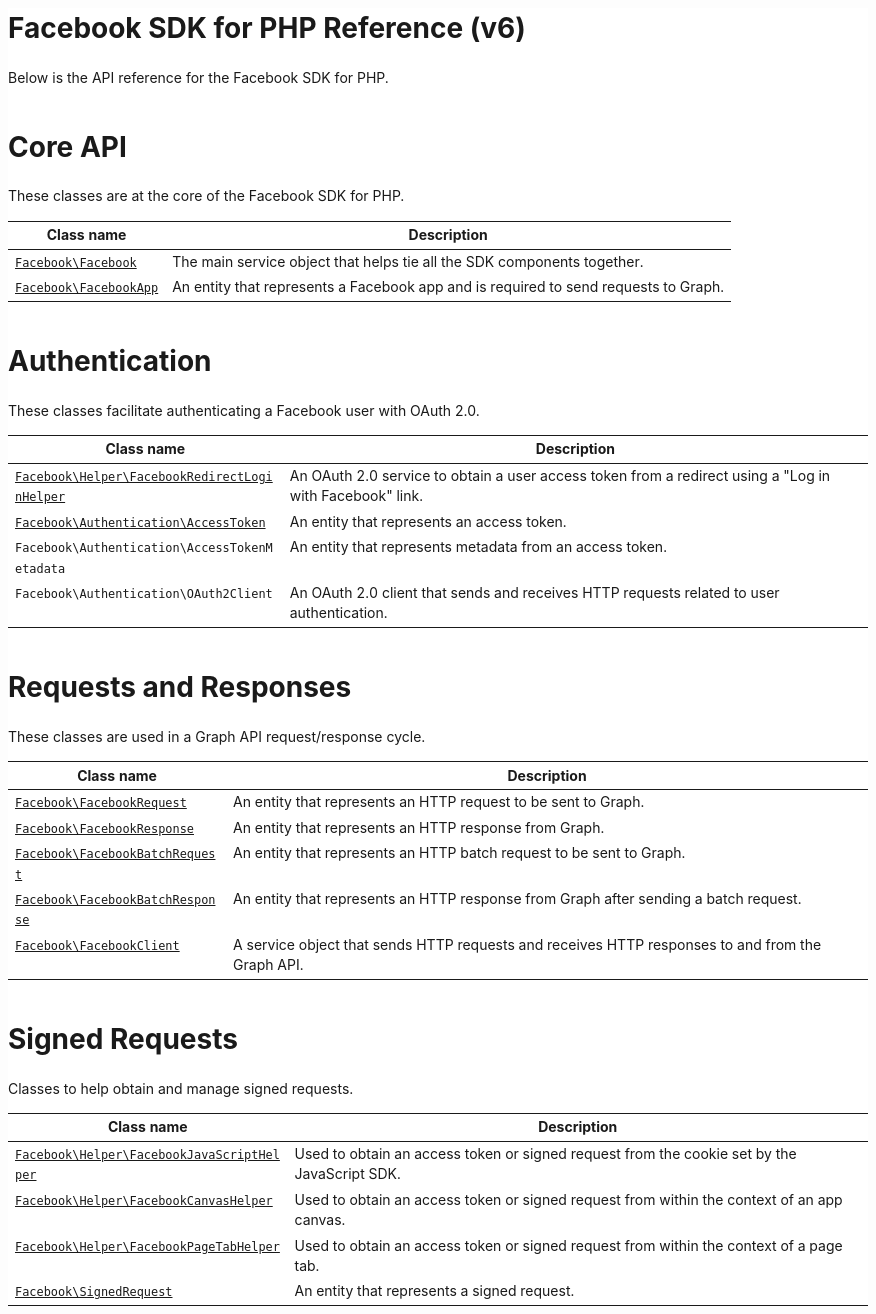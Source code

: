 # Facebook SDK for PHP Reference (v6)

Below is the API reference for the Facebook SDK for PHP.

# Core API

These classes are at the core of the Facebook SDK for PHP.

| Class name  | Description |
| ------------- | ------------- |
| [`Facebook\Facebook`](reference/Facebook.md)  | The main service object that helps tie all the SDK components together.  |
| [`Facebook\FacebookApp`](reference/FacebookApp.md)  | An entity that represents a Facebook app and is required to send requests to Graph.  |

# Authentication

These classes facilitate authenticating a Facebook user with OAuth 2.0.

| Class name  | Description |
| ------------- | ------------- |
| [`Facebook\Helper\FacebookRedirectLoginHelper`](reference/FacebookRedirectLoginHelper.md)  | An OAuth 2.0 service to obtain a user access token from a redirect using a "Log in with Facebook" link.  |
| [`Facebook\Authentication\AccessToken`](reference/AccessToken.md)  | An entity that represents an access token.  |
| `Facebook\Authentication\AccessTokenMetadata`  | An entity that represents metadata from an access token.  |
| `Facebook\Authentication\OAuth2Client`  | An OAuth 2.0 client that sends and receives HTTP requests related to user authentication.  |

# Requests and Responses

These classes are used in a Graph API request/response cycle.

| Class name  | Description |
| ------------- | ------------- |
| [`Facebook\FacebookRequest`](reference/FacebookRequest.md) | An entity that represents an HTTP request to be sent to Graph.  |
| [`Facebook\FacebookResponse`](reference/FacebookResponse.md)  | An entity that represents an HTTP response from Graph.  |
| [`Facebook\FacebookBatchRequest`](reference/FacebookBatchRequest.md)  | An entity that represents an HTTP batch request to be sent to Graph.  |
| [`Facebook\FacebookBatchResponse`](reference/FacebookBatchResponse.md)  | An entity that represents an HTTP response from Graph after sending a batch request.  |
| [`Facebook\FacebookClient`](reference/FacebookClient.md)  | A service object that sends HTTP requests and receives HTTP responses to and from the Graph API.  |


# Signed Requests

Classes to help obtain and manage signed requests.

| Class name  | Description |
| ------------- | ------------- |
| [`Facebook\Helper\FacebookJavaScriptHelper`](reference/FacebookJavaScriptHelper.md) | Used to obtain an access token or signed request from the cookie set by the JavaScript SDK.  |
| [`Facebook\Helper\FacebookCanvasHelper`](reference/FacebookCanvasHelper.md)  | Used to obtain an access token or signed request from within the context of an app canvas.  |
| [`Facebook\Helper\FacebookPageTabHelper`](reference/FacebookPageTabHelper.md)  | Used to obtain an access token or signed request from within the context of a page tab.  |
| [`Facebook\SignedRequest`](reference/SignedRequest.md)  | An entity that represents a signed request.  |
